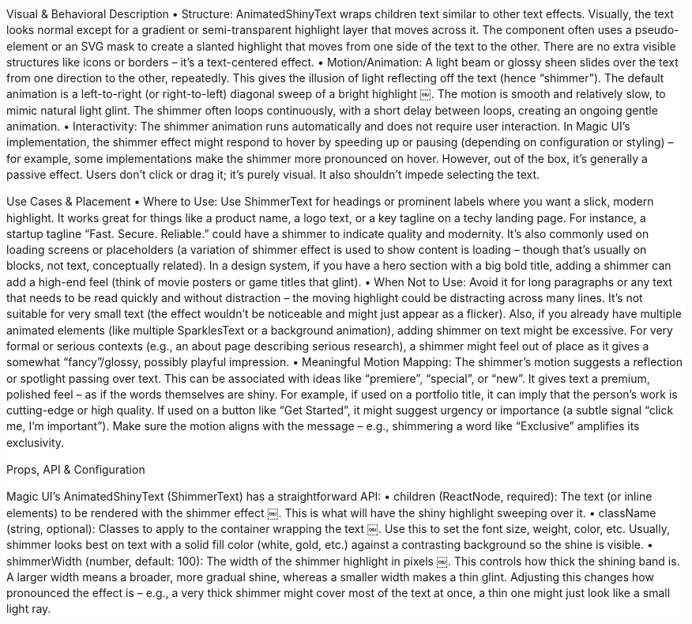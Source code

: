 Visual & Behavioral Description
	•	Structure: AnimatedShinyText wraps children text similar to other text effects. Visually, the text looks normal except for a gradient or semi-transparent highlight layer that moves across it. The component often uses a pseudo-element or an SVG mask to create a slanted highlight that moves from one side of the text to the other. There are no extra visible structures like icons or borders – it’s a text-centered effect.
	•	Motion/Animation: A light beam or glossy sheen slides over the text from one direction to the other, repeatedly. This gives the illusion of light reflecting off the text (hence “shimmer”). The default animation is a left-to-right (or right-to-left) diagonal sweep of a bright highlight ￼. The motion is smooth and relatively slow, to mimic natural light glint. The shimmer often loops continuously, with a short delay between loops, creating an ongoing gentle animation.
	•	Interactivity: The shimmer animation runs automatically and does not require user interaction. In Magic UI’s implementation, the shimmer effect might respond to hover by speeding up or pausing (depending on configuration or styling) – for example, some implementations make the shimmer more pronounced on hover. However, out of the box, it’s generally a passive effect. Users don’t click or drag it; it’s purely visual. It also shouldn’t impede selecting the text.

Use Cases & Placement
	•	Where to Use: Use ShimmerText for headings or prominent labels where you want a slick, modern highlight. It works great for things like a product name, a logo text, or a key tagline on a techy landing page. For instance, a startup tagline “Fast. Secure. Reliable.” could have a shimmer to indicate quality and modernity. It’s also commonly used on loading screens or placeholders (a variation of shimmer effect is used to show content is loading – though that’s usually on blocks, not text, conceptually related). In a design system, if you have a hero section with a big bold title, adding a shimmer can add a high-end feel (think of movie posters or game titles that glint).
	•	When Not to Use: Avoid it for long paragraphs or any text that needs to be read quickly and without distraction – the moving highlight could be distracting across many lines. It’s not suitable for very small text (the effect wouldn’t be noticeable and might just appear as a flicker). Also, if you already have multiple animated elements (like multiple SparklesText or a background animation), adding shimmer on text might be excessive. For very formal or serious contexts (e.g., an about page describing serious research), a shimmer might feel out of place as it gives a somewhat “fancy”/glossy, possibly playful impression.
	•	Meaningful Motion Mapping: The shimmer’s motion suggests a reflection or spotlight passing over text. This can be associated with ideas like “premiere”, “special”, or “new”. It gives text a premium, polished feel – as if the words themselves are shiny. For example, if used on a portfolio title, it can imply that the person’s work is cutting-edge or high quality. If used on a button like “Get Started”, it might suggest urgency or importance (a subtle signal “click me, I’m important”). Make sure the motion aligns with the message – e.g., shimmering a word like “Exclusive” amplifies its exclusivity.

Props, API & Configuration

Magic UI’s AnimatedShinyText (ShimmerText) has a straightforward API:
	•	children (ReactNode, required): The text (or inline elements) to be rendered with the shimmer effect ￼. This is what will have the shiny highlight sweeping over it.
	•	className (string, optional): Classes to apply to the container wrapping the text ￼. Use this to set the font size, weight, color, etc. Usually, shimmer looks best on text with a solid fill color (white, gold, etc.) against a contrasting background so the shine is visible.
	•	shimmerWidth (number, default: 100): The width of the shimmer highlight in pixels ￼. This controls how thick the shining band is. A larger width means a broader, more gradual shine, whereas a smaller width makes a thin glint. Adjusting this changes how pronounced the effect is – e.g., a very thick shimmer might cover most of the text at once, a thin one might just look like a small light ray.
